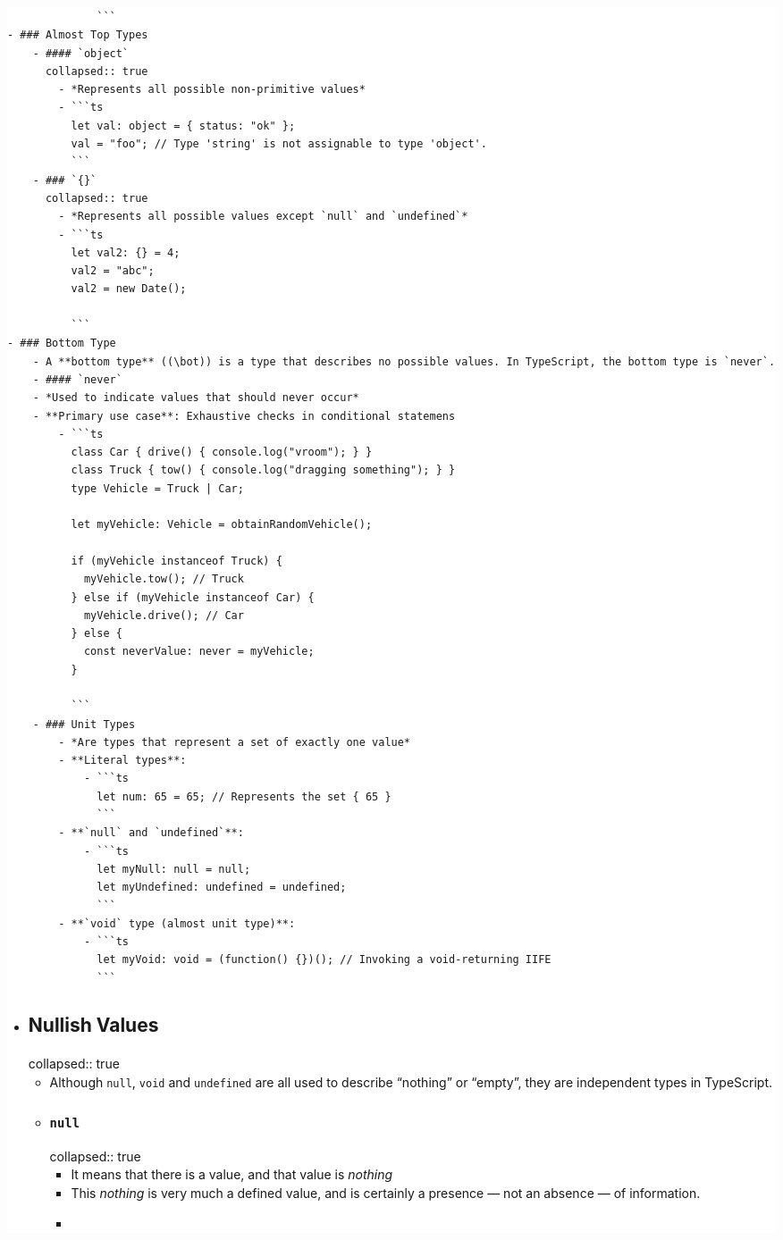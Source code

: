 				  ```
	- ### Almost Top Types
		- #### `object`
		  collapsed:: true
			- *Represents all possible non-primitive values*
			- ```ts
			  let val: object = { status: "ok" };
			  val = "foo"; // Type 'string' is not assignable to type 'object'.
			  ```
		- ### `{}`
		  collapsed:: true
			- *Represents all possible values except `null` and `undefined`*
			- ```ts
			  let val2: {} = 4;
			  val2 = "abc";
			  val2 = new Date();
			  
			  ```
	- ### Bottom Type
		- A **bottom type** ((\bot)) is a type that describes no possible values. In TypeScript, the bottom type is `never`.
		- #### `never`
		- *Used to indicate values that should never occur*
		- **Primary use case**: Exhaustive checks in conditional statemens
			- ```ts
			  class Car { drive() { console.log("vroom"); } }
			  class Truck { tow() { console.log("dragging something"); } }
			  type Vehicle = Truck | Car;
			  
			  let myVehicle: Vehicle = obtainRandomVehicle();
			  
			  if (myVehicle instanceof Truck) {
			    myVehicle.tow(); // Truck
			  } else if (myVehicle instanceof Car) {
			    myVehicle.drive(); // Car
			  } else {
			    const neverValue: never = myVehicle;
			  }
			  
			  ```
		- ### Unit Types
			- *Are types that represent a set of exactly one value*
			- **Literal types**:
				- ```ts
				  let num: 65 = 65; // Represents the set { 65 }
				  ```
			- **`null` and `undefined`**:
				- ```ts
				  let myNull: null = null;
				  let myUndefined: undefined = undefined;
				  ```
			- **`void` type (almost unit type)**:
				- ```ts
				  let myVoid: void = (function() {})(); // Invoking a void-returning IIFE
				  ```
- ## Nullish Values
  collapsed:: true
	- Although `null`, `void` and `undefined` are all used to describe “nothing” or “empty”,
	  they are independent types in TypeScript.
	- ### `null`
	  collapsed:: true
		- It means that there is a value, and that value is *nothing*
		- This *nothing* is very much a defined value, and is certainly a presence — not an absence — of information.
		- ```ts